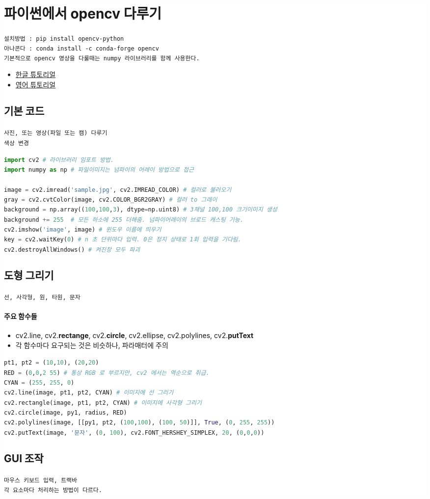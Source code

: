 # 파이썬에서 opencv 다루기
    설치방법 : pip install opencv-python
    아나콘다 : conda install -c conda-forge opencv
    기본적으로 opencv 영상을 다룰때는 numpy 라이브러리를 함께 사용한다.

- [한글 튜토리얼](https://opencv-python.readthedocs.io/en/latest/index.html)
- [영어 튜토리얼](https://opencv-python-tutroals.readthedocs.io/en/latest/)

## 기본 코드
    사진, 또는 영상(파일 또는 캠) 다루기
    색상 변경

```py
import cv2 # 라이브러리 임포트 방법.
import numpy as np # 파일이미지는 넘파이의 어레이 방법으로 접근

image = cv2.imread('sample.jpg', cv2.IMREAD_COLOR) # 컬러로 불러오기
gray = cv2.cvtColor(image, cv2.COLOR_BGR2GRAY) # 컬러 to 그레이
background = np.array((100,100,3), dtype=np.uint8) # 3채널 100,100 크기이미지 생성
background += 255  # 모든 하소에 255 더해줌. 넘파이어레이의 브로드 캐스팅 기능.
cv2.imshow('image', image) # 윈도우 이름에 띄우기
key = cv2.waitKey(0) # n 초 단위마다 입력. 0은 정지 상태로 1회 입력을 기다림.
cv2.destroyAllWindows() # 켜진창 모두 파괴
```


## 도형 그리기
    선, 사각형, 원, 타원, 문자


#### 주요 함수들
- cv2.line, cv2.**rectange**, cv2.**circle**, cv2.ellipse, cv2.polylines, cv2.**putText**
- 각 함수마다 요구되는 것은 비슷하나, 파라매터에 주의 



```py
pt1, pt2 = (10,10), (20,20)
RED = (0,0,2 55) # 통상 RGB 로 부르지만, cv2 에서는 역순으로 취급.
CYAN = (255, 255, 0)
cv2.line(image, pt1, pt2, CYAN) # 이미지에 선 그리기
cv2.rectangle(image, pt1, pt2, CYAN) # 이미지에 사각형 그리기
cv2.circle(image, py1, radius, RED)
cv2.polylines(image, [[py1, pt2, (100,100), (100, 50)]], True, (0, 255, 255))
cv2.putText(image, '문자', (0, 100), cv2.FONT_HERSHEY_SIMPLEX, 20, (0,0,0))

```



## GUI 조작
    마우스 키보드 입력, 트랙바
    각 요소마다 처리하는 방법이 다르다.

